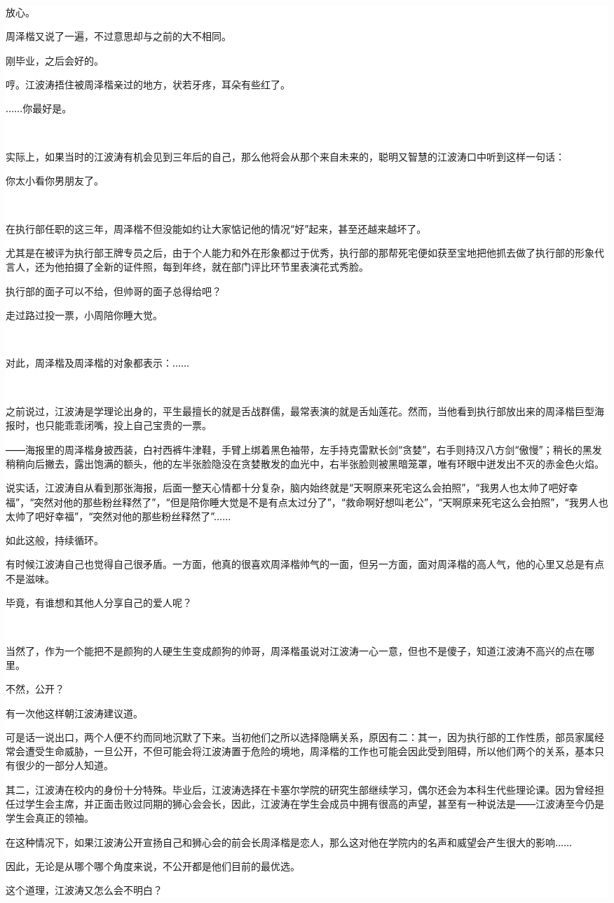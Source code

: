 放心。

周泽楷又说了一遍，不过意思却与之前的大不相同。

刚毕业，之后会好的。

哼。江波涛捂住被周泽楷亲过的地方，状若牙疼，耳朵有些红了。

……你最好是。

<br/>

实际上，如果当时的江波涛有机会见到三年后的自己，那么他将会从那个来自未来的，聪明又智慧的江波涛口中听到这样一句话：

你太小看你男朋友了。

<br/>

在执行部任职的这三年，周泽楷不但没能如约让大家惦记他的情况“好”起来，甚至还越来越坏了。

尤其是在被评为执行部王牌专员之后，由于个人能力和外在形象都过于优秀，执行部的那帮死宅便如获至宝地把他抓去做了执行部的形象代言人，还为他拍摄了全新的证件照，每到年终，就在部门评比环节里表演花式秀脸。

执行部的面子可以不给，但帅哥的面子总得给吧？

走过路过投一票，小周陪你睡大觉。

<br/>

对此，周泽楷及周泽楷的对象都表示：……

<br/>

之前说过，江波涛是学理论出身的，平生最擅长的就是舌战群儒，最常表演的就是舌灿莲花。然而，当他看到执行部放出来的周泽楷巨型海报时，也只能乖乖闭嘴，投上自己宝贵的一票。

——海报里的周泽楷身披西装，白衬西裤牛津鞋，手臂上绑着黑色袖带，左手持克雷默长剑“贪婪”，右手则持汉八方剑“傲慢”；稍长的黑发稍稍向后撇去，露出饱满的额头，他的左半张脸隐没在贪婪散发的血光中，右半张脸则被黑暗笼罩，唯有环眼中迸发出不灭的赤金色火焰。

说实话，江波涛自从看到那张海报，后面一整天心情都十分复杂，脑内始终就是“天啊原来死宅这么会拍照”，“我男人也太帅了吧好幸福”，“突然对他的那些粉丝释然了”，“但是陪你睡大觉是不是有点太过分了”，“救命啊好想叫老公”，“天啊原来死宅这么会拍照”，“我男人也太帅了吧好幸福”，“突然对他的那些粉丝释然了”……

如此这般，持续循环。

有时候江波涛自己也觉得自己很矛盾。一方面，他真的很喜欢周泽楷帅气的一面，但另一方面，面对周泽楷的高人气，他的心里又总是有点不是滋味。

毕竟，有谁想和其他人分享自己的爱人呢？

<br/>

当然了，作为一个能把不是颜狗的人硬生生变成颜狗的帅哥，周泽楷虽说对江波涛一心一意，但也不是傻子，知道江波涛不高兴的点在哪里。

不然，公开？

有一次他这样朝江波涛建议道。

可是话一说出口，两个人便不约而同地沉默了下来。当初他们之所以选择隐瞒关系，原因有二：其一，因为执行部的工作性质，部员家属经常会遭受生命威胁，一旦公开，不但可能会将江波涛置于危险的境地，周泽楷的工作也可能会因此受到阻碍，所以他们两个的关系，基本只有很少的一部分人知道。

其二，江波涛在校内的身份十分特殊。毕业后，江波涛选择在卡塞尔学院的研究生部继续学习，偶尔还会为本科生代些理论课。因为曾经担任过学生会主席，并正面击败过同期的狮心会会长，因此，江波涛在学生会成员中拥有很高的声望，甚至有一种说法是——江波涛至今仍是学生会真正的领袖。

在这种情况下，如果江波涛公开宣扬自己和狮心会的前会长周泽楷是恋人，那么这对他在学院内的名声和威望会产生很大的影响……

因此，无论是从哪个哪个角度来说，不公开都是他们目前的最优选。

这个道理，江波涛又怎么会不明白？
